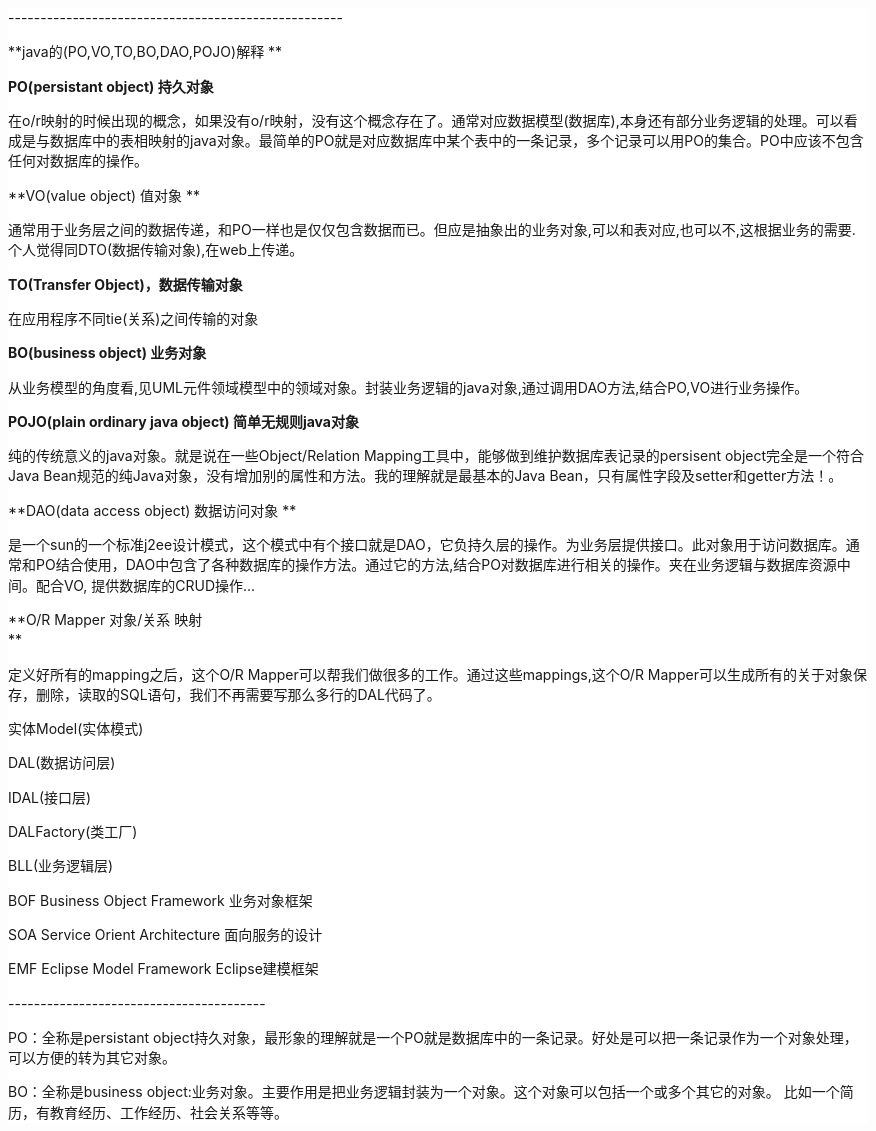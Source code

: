 \----------------------------------------------------

**java的(PO,VO,TO,BO,DAO,POJO)解释
**

**PO(persistant object) 持久对象** 

在o/r映射的时候出现的概念，如果没有o/r映射，没有这个概念存在了。通常对应数据模型(数据库),本身还有部分业务逻辑的处理。可以看成是与数据库中的表相映射的java对象。最简单的PO就是对应数据库中某个表中的一条记录，多个记录可以用PO的集合。PO中应该不包含任何对数据库的操作。 

**VO(value object) 值对象 
**

通常用于业务层之间的数据传递，和PO一样也是仅仅包含数据而已。但应是抽象出的业务对象,可以和表对应,也可以不,这根据业务的需要.个人觉得同DTO(数据传输对象),在web上传递。 

**TO(Transfer Object)，数据传输对象**

在应用程序不同tie(关系)之间传输的对象 

**BO(business object) 业务对象** 

从业务模型的角度看,见UML元件领域模型中的领域对象。封装业务逻辑的java对象,通过调用DAO方法,结合PO,VO进行业务操作。 

**POJO(plain ordinary java object) 简单无规则java对象**

纯的传统意义的java对象。就是说在一些Object/Relation Mapping工具中，能够做到维护数据库表记录的persisent object完全是一个符合Java Bean规范的纯Java对象，没有增加别的属性和方法。我的理解就是最基本的Java Bean，只有属性字段及setter和getter方法！。 

**DAO(data access object) 数据访问对象 
**

是一个sun的一个标准j2ee设计模式，这个模式中有个接口就是DAO，它负持久层的操作。为业务层提供接口。此对象用于访问数据库。通常和PO结合使用，DAO中包含了各种数据库的操作方法。通过它的方法,结合PO对数据库进行相关的操作。夹在业务逻辑与数据库资源中间。配合VO, 提供数据库的CRUD操作... 

**O/R Mapper 对象/关系 映射  
**

定义好所有的mapping之后，这个O/R Mapper可以帮我们做很多的工作。通过这些mappings,这个O/R Mapper可以生成所有的关于对象保存，删除，读取的SQL语句，我们不再需要写那么多行的DAL代码了。 

实体Model(实体模式) 

DAL(数据访问层) 

IDAL(接口层) 

DALFactory(类工厂) 

BLL(业务逻辑层) 

BOF   Business Object Framework    业务对象框架 

SOA   Service Orient Architecture   面向服务的设计 

EMF   Eclipse Model Framework     Eclipse建模框架

\----------------------------------------

PO：全称是persistant object持久对象，最形象的理解就是一个PO就是数据库中的一条记录。好处是可以把一条记录作为一个对象处理，可以方便的转为其它对象。

BO：全称是business object:业务对象。主要作用是把业务逻辑封装为一个对象。这个对象可以包括一个或多个其它的对象。
比如一个简历，有教育经历、工作经历、社会关系等等。
